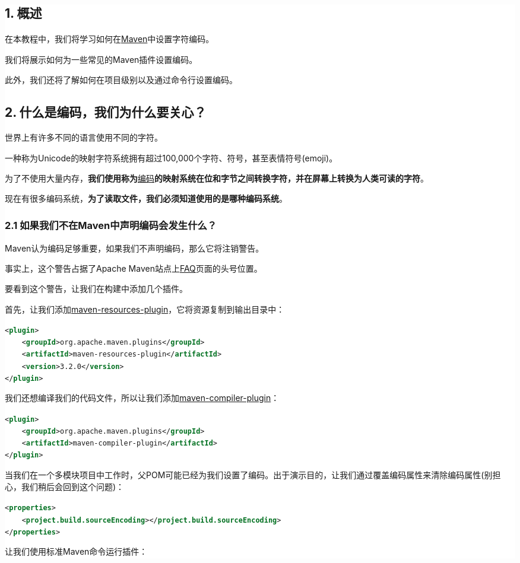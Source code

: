 ## 1. 概述

在本教程中，我们将学习如何在[Maven](https://www.baeldung.com/maven)中设置字符编码。

我们将展示如何为一些常见的Maven插件设置编码。

此外，我们还将了解如何在项目级别以及通过命令行设置编码。

## 2. 什么是编码，我们为什么要关心？

世界上有许多不同的语言使用不同的字符。

一种称为Unicode的映射字符系统拥有超过100,000个字符、符号，甚至表情符号(emoji)。

为了不使用大量内存，**我们使用称为**[编码](https://www.baeldung.com/java-char-encoding)**的映射系统在位和字节之间转换字符，并在屏幕上转换为人类可读的字符**。

现在有很多编码系统，**为了读取文件，我们必须知道使用的是哪种编码系统**。

### 2.1 如果我们不在Maven中声明编码会发生什么？

Maven认为编码足够重要，如果我们不声明编码，那么它将注销警告。

事实上，这个警告占据了Apache Maven站点上[FAQ](https://maven.apache.org/general.html#encoding-warning)页面的头号位置。

要看到这个警告，让我们在构建中添加几个插件。

首先，让我们添加[maven-resources-plugin](https://maven.apache.org/plugins/maven-resources-plugin/)，它将资源复制到输出目录中：

```xml
<plugin>
    <groupId>org.apache.maven.plugins</groupId>
    <artifactId>maven-resources-plugin</artifactId>
    <version>3.2.0</version>
</plugin>
```

我们还想编译我们的代码文件，所以让我们添加[maven-compiler-plugin](https://maven.apache.org/plugins/maven-compiler-plugin/)：

```xml
<plugin>
    <groupId>org.apache.maven.plugins</groupId>
    <artifactId>maven-compiler-plugin</artifactId>
</plugin>
```

当我们在一个多模块项目中工作时，父POM可能已经为我们设置了编码。出于演示目的，让我们通过覆盖编码属性来清除编码属性(别担心，我们稍后会回到这个问题)：

```xml
<properties>
    <project.build.sourceEncoding></project.build.sourceEncoding>
</properties>
```

让我们使用标准Maven命令运行插件：

